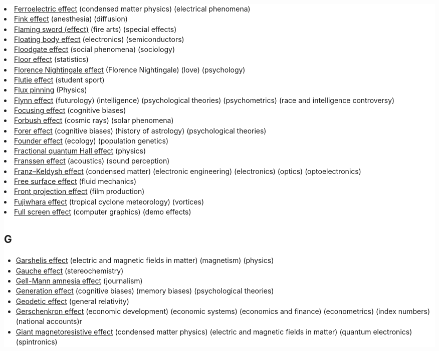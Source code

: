 <li><a class="mw-redirect" title="Ferroelectric effect" href="https://en.wikipedia.org/wiki/Ferroelectric_effect">Ferroelectric effect</a>&nbsp;(condensed matter physics) (electrical phenomena)</li>
<li><a title="Fink effect" href="https://en.wikipedia.org/wiki/Fink_effect">Fink effect</a>&nbsp;(anesthesia) (diffusion)</li>
<li><a title="Flaming sword (effect)" href="https://en.wikipedia.org/wiki/Flaming_sword_(effect)">Flaming sword (effect)</a>&nbsp;(fire arts) (special effects)</li>
<li><a title="Floating body effect" href="https://en.wikipedia.org/wiki/Floating_body_effect">Floating body effect</a>&nbsp;(electronics) (semiconductors)</li>
<li><a title="Floodgate effect" href="https://en.wikipedia.org/wiki/Floodgate_effect">Floodgate effect</a>&nbsp;(social phenomena) (sociology)</li>
<li><a title="Floor effect" href="https://en.wikipedia.org/wiki/Floor_effect">Floor effect</a>&nbsp;(statistics)</li>
<li><a title="Florence Nightingale effect" href="https://en.wikipedia.org/wiki/Florence_Nightingale_effect">Florence Nightingale effect</a>&nbsp;(Florence Nightingale) (love) (psychology)</li>
<li><a title="Flutie effect" href="https://en.wikipedia.org/wiki/Flutie_effect">Flutie effect</a>&nbsp;(student sport)</li>
<li><a title="Flux pinning" href="https://en.wikipedia.org/wiki/Flux_pinning">Flux pinning</a>&nbsp;(Physics)</li>
<li><a title="Flynn effect" href="https://en.wikipedia.org/wiki/Flynn_effect">Flynn effect</a>&nbsp;(futurology) (intelligence) (psychological theories) (psychometrics) (race and intelligence controversy)</li>
<li><a class="mw-redirect" title="Focusing effect" href="https://en.wikipedia.org/wiki/Focusing_effect">Focusing effect</a>&nbsp;(cognitive biases)</li>
<li><a class="mw-redirect" title="Forbush effect" href="https://en.wikipedia.org/wiki/Forbush_effect">Forbush effect</a>&nbsp;(cosmic rays) (solar phenomena)</li>
<li><a class="mw-redirect" title="Forer effect" href="https://en.wikipedia.org/wiki/Forer_effect">Forer effect</a>&nbsp;(cognitive biases) (history of astrology) (psychological theories)</li>
<li><a title="Founder effect" href="https://en.wikipedia.org/wiki/Founder_effect">Founder effect</a>&nbsp;(ecology) (population genetics)</li>
<li><a title="Fractional quantum Hall effect" href="https://en.wikipedia.org/wiki/Fractional_quantum_Hall_effect">Fractional quantum Hall effect</a>&nbsp;(physics)</li>
<li><a title="Franssen effect" href="https://en.wikipedia.org/wiki/Franssen_effect">Franssen effect</a>&nbsp;(acoustics) (sound perception)</li>
<li><a title="Franz&ndash;Keldysh effect" href="https://en.wikipedia.org/wiki/Franz%E2%80%93Keldysh_effect">Franz&ndash;Keldysh effect</a>&nbsp;(condensed matter) (electronic engineering) (electronics) (optics) (optoelectronics)</li>
<li><a title="Free surface effect" href="https://en.wikipedia.org/wiki/Free_surface_effect">Free surface effect</a>&nbsp;(fluid mechanics)</li>
<li><a title="Front projection effect" href="https://en.wikipedia.org/wiki/Front_projection_effect">Front projection effect</a>&nbsp;(film production)</li>
<li><a title="Fujiwhara effect" href="https://en.wikipedia.org/wiki/Fujiwhara_effect">Fujiwhara effect</a>&nbsp;(tropical cyclone meteorology) (vortices)</li>
<li><a title="Full screen effect" href="https://en.wikipedia.org/wiki/Full_screen_effect">Full screen effect</a>&nbsp;(computer graphics) (demo effects)</li>
</ul>
<h2><span id="G" class="mw-headline">G</span></h2>
<ul>
<li><a title="Garshelis effect" href="https://en.wikipedia.org/wiki/Garshelis_effect">Garshelis effect</a>&nbsp;(electric and magnetic fields in matter) (magnetism) (physics)</li>
<li><a title="Gauche effect" href="https://en.wikipedia.org/wiki/Gauche_effect">Gauche effect</a>&nbsp;(stereochemistry)</li>
<li><a class="mw-redirect" title="Gell-Mann amnesia effect" href="https://en.wikipedia.org/wiki/Gell-Mann_amnesia_effect">Gell-Mann amnesia effect</a>&nbsp;(journalism)</li>
<li><a title="Generation effect" href="https://en.wikipedia.org/wiki/Generation_effect">Generation effect</a>&nbsp;(cognitive biases) (memory biases) (psychological theories)</li>
<li><a title="Geodetic effect" href="https://en.wikipedia.org/wiki/Geodetic_effect">Geodetic effect</a>&nbsp;(general relativity)</li>
<li><a title="Gerschenkron effect" href="https://en.wikipedia.org/wiki/Gerschenkron_effect">Gerschenkron effect</a>&nbsp;(economic development) (economic systems) (economics and finance) (econometrics) (index numbers) (national accounts)r</li>
<li><a class="mw-redirect" title="Giant magnetoresistive effect" href="https://en.wikipedia.org/wiki/Giant_magnetoresistive_effect">Giant magnetoresistive effect</a>&nbsp;(condensed matter physics) (electric and magnetic fields in matter) (quantum electronics) (spintronics)</li>